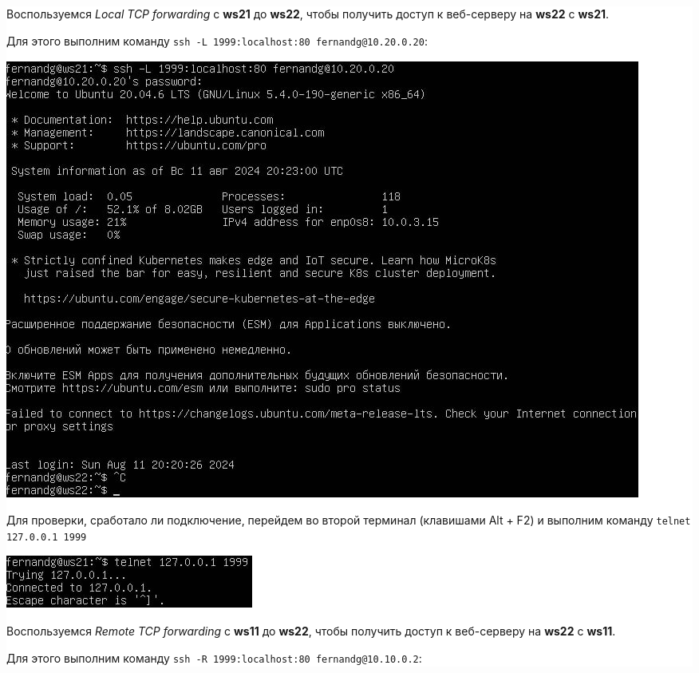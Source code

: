Воспользуемся _Local TCP forwarding_ с **ws21** до **ws22**, чтобы получить доступ к веб-серверу на **ws22** с **ws21**.

Для этого выполним команду `ssh -L 1999:localhost:80 fernandg@10.20.0.20`:

![SCREENSHOT..part8..sshL.connected](screenshots/part8.sshL.connected.jpg)

Для проверки, сработало ли подключение, перейдем во второй терминал (клавишами Alt + F2) и выполним команду `telnet 127.0.0.1 1999`

![SCREENSHOT..part8.ws21.telnet](screenshots/part8.ws21.telnet.jpg)

Воспользуемся _Remote TCP forwarding_ c **ws11** до **ws22**, чтобы получить доступ к веб-серверу на **ws22** с **ws11**.

Для этого выполним команду `ssh -R 1999:localhost:80 fernandg@10.10.0.2`:
